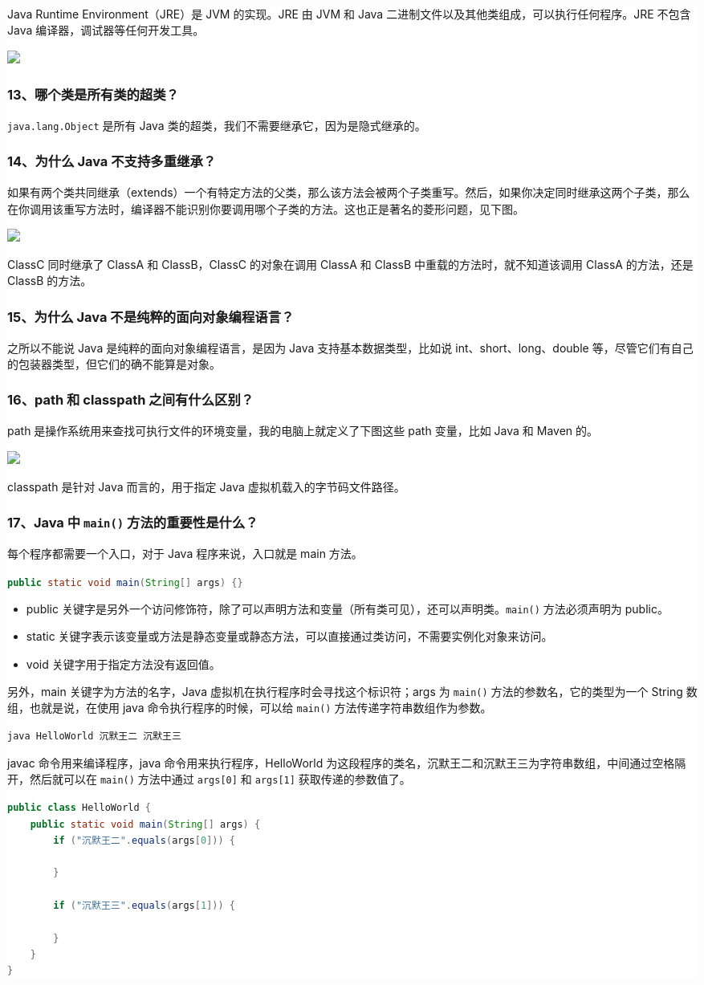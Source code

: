Java Runtime Environment（JRE）是 JVM 的实现。JRE 由 JVM 和 Java 二进制文件以及其他类组成，可以执行任何程序。JRE 不包含 Java 编译器，调试器等任何开发工具。

![](http://www.itwanger.com/assets/images/2020/07/java-mianshiti-31-05.png)

### 13、哪个类是所有类的超类？

`java.lang.Object` 是所有 Java 类的超类，我们不需要继承它，因为是隐式继承的。

### 14、为什么 Java 不支持多重继承？

如果有两个类共同继承（extends）一个有特定方法的父类，那么该方法会被两个子类重写。然后，如果你决定同时继承这两个子类，那么在你调用该重写方法时，编译器不能识别你要调用哪个子类的方法。这也正是著名的菱形问题，见下图。

![](http://www.itwanger.com/assets/images/2020/07/java-mianshiti-31-06.png)

ClassC 同时继承了 ClassA 和 ClassB，ClassC 的对象在调用 ClassA 和 ClassB 中重载的方法时，就不知道该调用 ClassA 的方法，还是 ClassB 的方法。

### 15、为什么 Java 不是纯粹的面向对象编程语言？

之所以不能说 Java 是纯粹的面向对象编程语言，是因为 Java 支持基本数据类型，比如说 int、short、long、double 等，尽管它们有自己的包装器类型，但它们的确不能算是对象。

### 16、path 和 classpath 之间有什么区别？

path 是操作系统用来查找可执行文件的环境变量，我的电脑上就定义了下图这些 path 变量，比如 Java 和 Maven 的。

![](http://www.itwanger.com/assets/images/2020/07/java-mianshiti-31-07.png)

classpath 是针对 Java 而言的，用于指定 Java 虚拟机载入的字节码文件路径。

### 17、Java 中 `main()` 方法的重要性是什么？

每个程序都需要一个入口，对于 Java 程序来说，入口就是 main 方法。

```java
public static void main(String[] args) {}
```

- public 关键字是另外一个访问修饰符，除了可以声明方法和变量（所有类可见），还可以声明类。`main()` 方法必须声明为 public。

- static 关键字表示该变量或方法是静态变量或静态方法，可以直接通过类访问，不需要实例化对象来访问。

-  void 关键字用于指定方法没有返回值。

另外，main 关键字为方法的名字，Java 虚拟机在执行程序时会寻找这个标识符；args 为 `main()` 方法的参数名，它的类型为一个 String 数组，也就是说，在使用 java 命令执行程序的时候，可以给 `main()` 方法传递字符串数组作为参数。

```
java HelloWorld 沉默王二 沉默王三
```

javac 命令用来编译程序，java 命令用来执行程序，HelloWorld 为这段程序的类名，沉默王二和沉默王三为字符串数组，中间通过空格隔开，然后就可以在 `main()` 方法中通过 `args[0]` 和 `args[1]` 获取传递的参数值了。

```java
public class HelloWorld {
    public static void main(String[] args) {
        if ("沉默王二".equals(args[0])) {
            
        }
        
        if ("沉默王三".equals(args[1])) {
            
        }
    }
}
```
